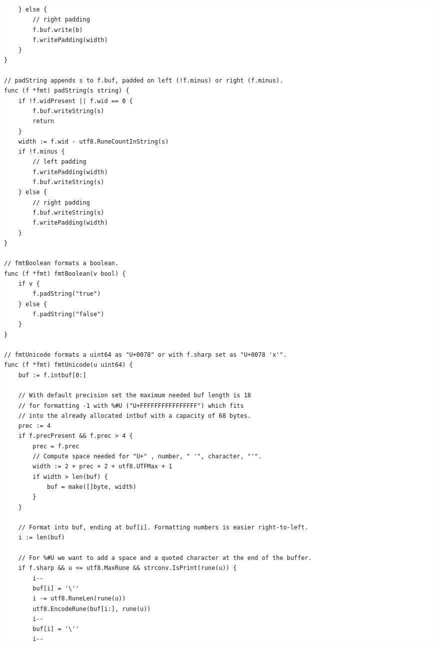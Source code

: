```
	} else {
		// right padding
		f.buf.write(b)
		f.writePadding(width)
	}
}

// padString appends s to f.buf, padded on left (!f.minus) or right (f.minus).
func (f *fmt) padString(s string) {
	if !f.widPresent || f.wid == 0 {
		f.buf.writeString(s)
		return
	}
	width := f.wid - utf8.RuneCountInString(s)
	if !f.minus {
		// left padding
		f.writePadding(width)
		f.buf.writeString(s)
	} else {
		// right padding
		f.buf.writeString(s)
		f.writePadding(width)
	}
}

// fmtBoolean formats a boolean.
func (f *fmt) fmtBoolean(v bool) {
	if v {
		f.padString("true")
	} else {
		f.padString("false")
	}
}

// fmtUnicode formats a uint64 as "U+0078" or with f.sharp set as "U+0078 'x'".
func (f *fmt) fmtUnicode(u uint64) {
	buf := f.intbuf[0:]

	// With default precision set the maximum needed buf length is 18
	// for formatting -1 with %#U ("U+FFFFFFFFFFFFFFFF") which fits
	// into the already allocated intbuf with a capacity of 68 bytes.
	prec := 4
	if f.precPresent && f.prec > 4 {
		prec = f.prec
		// Compute space needed for "U+" , number, " '", character, "'".
		width := 2 + prec + 2 + utf8.UTFMax + 1
		if width > len(buf) {
			buf = make([]byte, width)
		}
	}

	// Format into buf, ending at buf[i]. Formatting numbers is easier right-to-left.
	i := len(buf)

	// For %#U we want to add a space and a quoted character at the end of the buffer.
	if f.sharp && u <= utf8.MaxRune && strconv.IsPrint(rune(u)) {
		i--
		buf[i] = '\''
		i -= utf8.RuneLen(rune(u))
		utf8.EncodeRune(buf[i:], rune(u))
		i--
		buf[i] = '\''
		i--
```